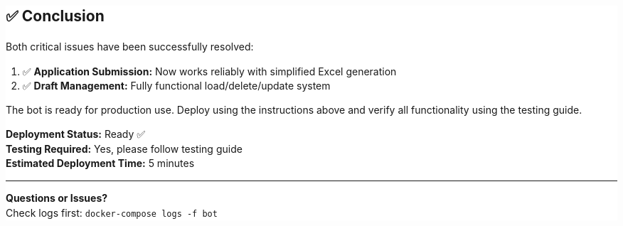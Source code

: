 
## ✅ Conclusion

Both critical issues have been successfully resolved:

1. ✅ **Application Submission:** Now works reliably with simplified Excel generation
2. ✅ **Draft Management:** Fully functional load/delete/update system

The bot is ready for production use. Deploy using the instructions above and verify all functionality using the testing guide.

**Deployment Status:** Ready ✅  
**Testing Required:** Yes, please follow testing guide  
**Estimated Deployment Time:** 5 minutes

---

**Questions or Issues?**  
Check logs first: `docker-compose logs -f bot`
